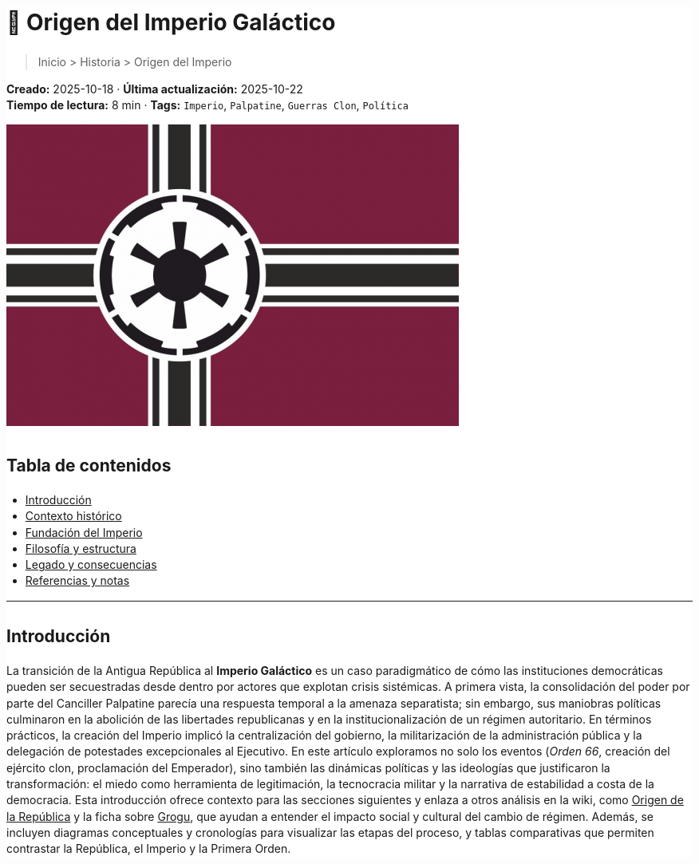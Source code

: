 # 👑 Origen del Imperio Galáctico

> Inicio > Historia > Origen del Imperio

**Creado:** 2025-10-18 · **Última actualización:** 2025-10-22  
**Tiempo de lectura:** 8 min · **Tags:** `Imperio`, `Palpatine`, `Guerras Clon`, `Política`

![Bandera del Imperio](./recursos/imperio.jpg)

## Tabla de contenidos

- [Introducción](#introducción)
- [Contexto histórico](#contexto-histórico)
- [Fundación del Imperio](#fundación-del-imperio)
- [Filosofía y estructura](#filosofía-y-estructura)
- [Legado y consecuencias](#legado-y-consecuencias)
- [Referencias y notas](#referencias-y-notas)

---

## Introducción

La transición de la Antigua República al **Imperio Galáctico** es un caso paradigmático de cómo las instituciones democráticas pueden ser secuestradas desde dentro por actores que explotan crisis sistémicas. A primera vista, la consolidación del poder por parte del Canciller Palpatine parecía una respuesta temporal a la amenaza separatista; sin embargo, sus maniobras políticas culminaron en la abolición de las libertades republicanas y en la institucionalización de un régimen autoritario. En términos prácticos, la creación del Imperio implicó la centralización del gobierno, la militarización de la administración pública y la delegación de potestades excepcionales al Ejecutivo. En este artículo exploramos no solo los eventos (*Orden 66*, creación del ejército clon, proclamación del Emperador), sino también las dinámicas políticas y las ideologías que justificaron la transformación: el miedo como herramienta de legitimación, la tecnocracia militar y la narrativa de estabilidad a costa de la democracia. Esta introducción ofrece contexto para las secciones siguientes y enlaza a otros análisis en la wiki, como [Origen de la República](articulo2.md) y la ficha sobre [Grogu](articulo3.md), que ayudan a entender el impacto social y cultural del cambio de régimen. Además, se incluyen diagramas conceptuales y cronologías para visualizar las etapas del proceso, y tablas comparativas que permiten contrastar la República, el Imperio y la Primera Orden.
